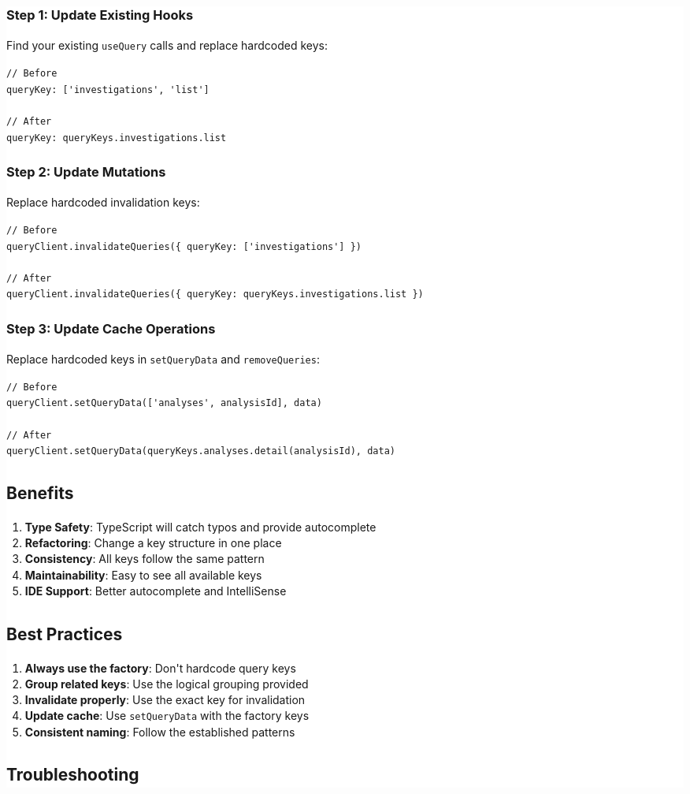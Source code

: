 ### Step 1: Update Existing Hooks

Find your existing `useQuery` calls and replace hardcoded keys:

```tsx
// Before
queryKey: ['investigations', 'list']

// After
queryKey: queryKeys.investigations.list
```

### Step 2: Update Mutations

Replace hardcoded invalidation keys:

```tsx
// Before
queryClient.invalidateQueries({ queryKey: ['investigations'] })

// After
queryClient.invalidateQueries({ queryKey: queryKeys.investigations.list })
```

### Step 3: Update Cache Operations

Replace hardcoded keys in `setQueryData` and `removeQueries`:

```tsx
// Before
queryClient.setQueryData(['analyses', analysisId], data)

// After
queryClient.setQueryData(queryKeys.analyses.detail(analysisId), data)
```

## Benefits

1. **Type Safety**: TypeScript will catch typos and provide autocomplete
2. **Refactoring**: Change a key structure in one place
3. **Consistency**: All keys follow the same pattern
4. **Maintainability**: Easy to see all available keys
5. **IDE Support**: Better autocomplete and IntelliSense

## Best Practices

1. **Always use the factory**: Don't hardcode query keys
2. **Group related keys**: Use the logical grouping provided
3. **Invalidate properly**: Use the exact key for invalidation
4. **Update cache**: Use `setQueryData` with the factory keys
5. **Consistent naming**: Follow the established patterns

## Troubleshooting
